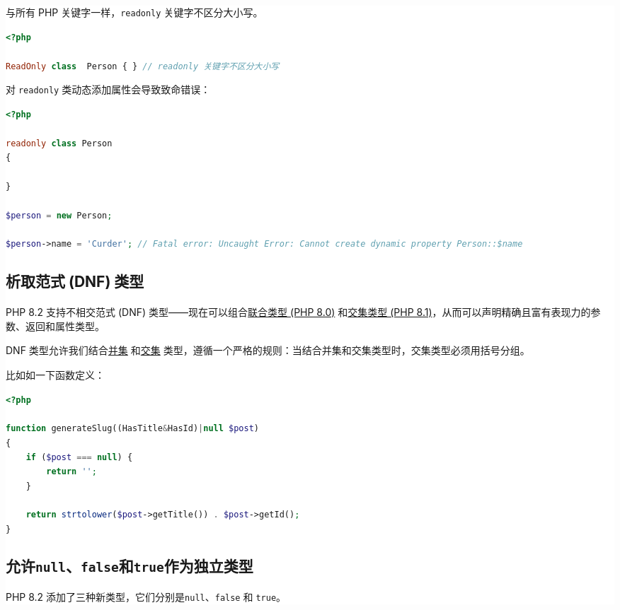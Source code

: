 与所有 PHP 关键字一样，`readonly` 关键字不区分大小写。

```php
<?php

ReadOnly class  Person { } // readonly 关键字不区分大小写
```

对 `readonly` 类动态添加属性会导致致命错误：

```php
<?php

readonly class Person
{

}

$person = new Person;

$person->name = 'Curder'; // Fatal error: Uncaught Error: Cannot create dynamic property Person::$name
```

## 析取范式 (DNF) 类型

PHP 8.2 支持不相交范式 (DNF) 类型——现在可以组合[联合类型 (PHP 8.0)](https://php.watch/versions/8.0/union-types)
和[交集类型 (PHP 8.1)](https://php.watch/versions/8.1/intersection-types)，从而可以声明精确且富有表现力的参数、返回和属性类型。

DNF
类型允许我们结合[并集](https://www.php.net/manual/zh/language.types.type-system.php#language.types.type-system.composite.union)
和[交集](https://www.php.net/manual/zh/language.types.type-system.php#language.types.type-system.composite.intersection)
类型，遵循一个严格的规则：当结合并集和交集类型时，交集类型必须用括号分组。

比如如一下函数定义：

```php
<?php

function generateSlug((HasTitle&HasId)|null $post) 
{
    if ($post === null) {
        return '';
    }

    return strtolower($post->getTitle()) . $post->getId();
}
```

## 允许`null`、`false`和`true`作为独立类型

PHP 8.2 添加了三种新类型，它们分别是`null`、`false` 和 `true`。

